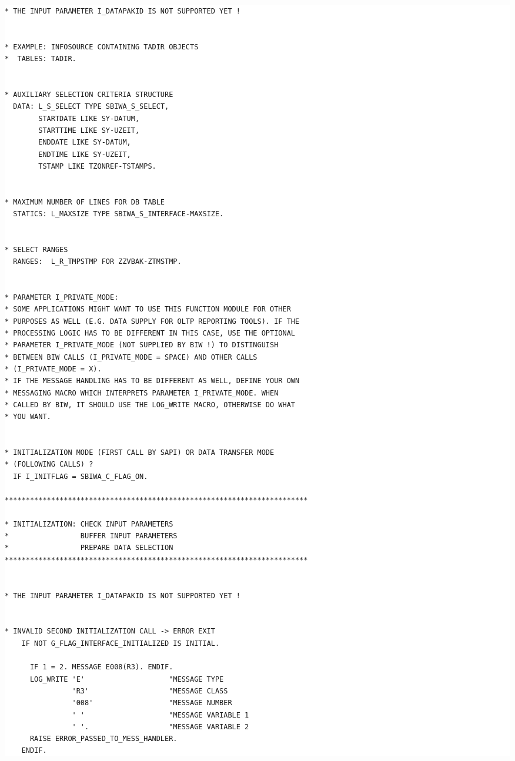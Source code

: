    ```ABAP
   * THE INPUT PARAMETER I_DATAPAKID IS NOT SUPPORTED YET !


   * EXAMPLE: INFOSOURCE CONTAINING TADIR OBJECTS
   *  TABLES: TADIR.


   * AUXILIARY SELECTION CRITERIA STRUCTURE
     DATA: L_S_SELECT TYPE SBIWA_S_SELECT,
           STARTDATE LIKE SY-DATUM,
           STARTTIME LIKE SY-UZEIT,
           ENDDATE LIKE SY-DATUM,
           ENDTIME LIKE SY-UZEIT,
           TSTAMP LIKE TZONREF-TSTAMPS.


   * MAXIMUM NUMBER OF LINES FOR DB TABLE
     STATICS: L_MAXSIZE TYPE SBIWA_S_INTERFACE-MAXSIZE.


   * SELECT RANGES
     RANGES:  L_R_TMPSTMP FOR ZZVBAK-ZTMSTMP.


   * PARAMETER I_PRIVATE_MODE:
   * SOME APPLICATIONS MIGHT WANT TO USE THIS FUNCTION MODULE FOR OTHER
   * PURPOSES AS WELL (E.G. DATA SUPPLY FOR OLTP REPORTING TOOLS). IF THE
   * PROCESSING LOGIC HAS TO BE DIFFERENT IN THIS CASE, USE THE OPTIONAL
   * PARAMETER I_PRIVATE_MODE (NOT SUPPLIED BY BIW !) TO DISTINGUISH
   * BETWEEN BIW CALLS (I_PRIVATE_MODE = SPACE) AND OTHER CALLS
   * (I_PRIVATE_MODE = X).
   * IF THE MESSAGE HANDLING HAS TO BE DIFFERENT AS WELL, DEFINE YOUR OWN
   * MESSAGING MACRO WHICH INTERPRETS PARAMETER I_PRIVATE_MODE. WHEN
   * CALLED BY BIW, IT SHOULD USE THE LOG_WRITE MACRO, OTHERWISE DO WHAT
   * YOU WANT.


   * INITIALIZATION MODE (FIRST CALL BY SAPI) OR DATA TRANSFER MODE
   * (FOLLOWING CALLS) ?
     IF I_INITFLAG = SBIWA_C_FLAG_ON.

   ************************************************************************

   * INITIALIZATION: CHECK INPUT PARAMETERS
   *                 BUFFER INPUT PARAMETERS
   *                 PREPARE DATA SELECTION
   ************************************************************************


   * THE INPUT PARAMETER I_DATAPAKID IS NOT SUPPORTED YET !


   * INVALID SECOND INITIALIZATION CALL -> ERROR EXIT
       IF NOT G_FLAG_INTERFACE_INITIALIZED IS INITIAL.

         IF 1 = 2. MESSAGE E008(R3). ENDIF.
         LOG_WRITE 'E'                    "MESSAGE TYPE
                   'R3'                   "MESSAGE CLASS
                   '008'                  "MESSAGE NUMBER
                   ' '                    "MESSAGE VARIABLE 1
                   ' '.                   "MESSAGE VARIABLE 2
         RAISE ERROR_PASSED_TO_MESS_HANDLER.
       ENDIF.
   ```